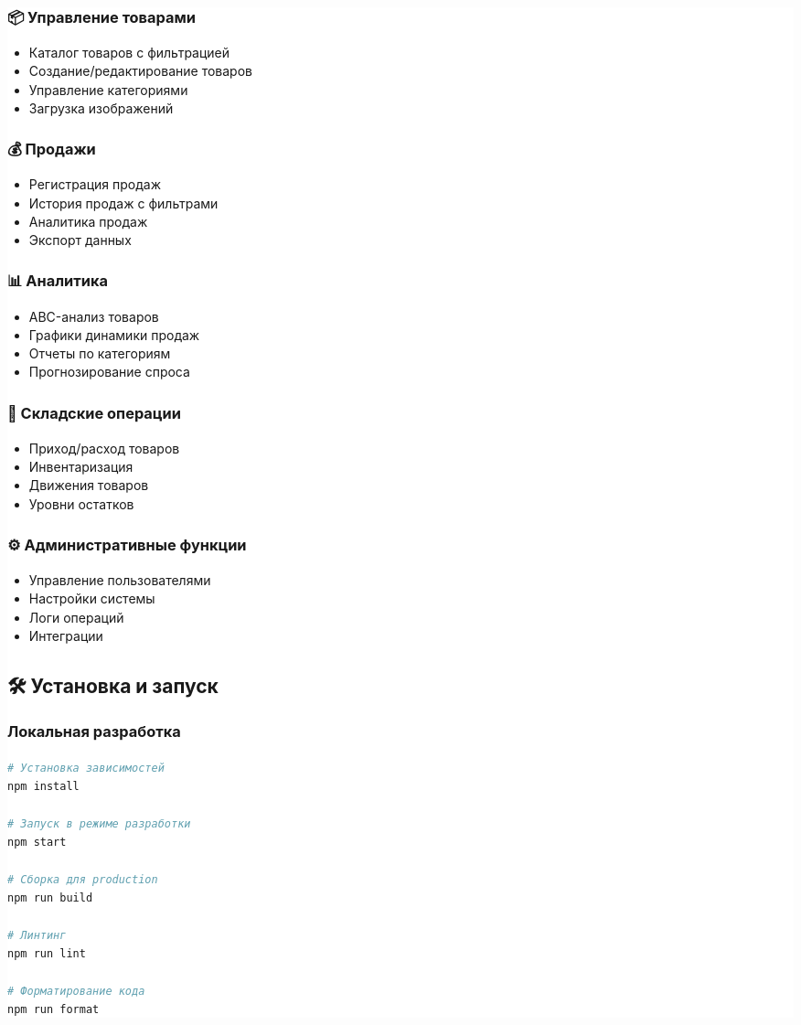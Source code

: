 ### 📦 Управление товарами
- Каталог товаров с фильтрацией
- Создание/редактирование товаров
- Управление категориями
- Загрузка изображений

### 💰 Продажи
- Регистрация продаж
- История продаж с фильтрами
- Аналитика продаж
- Экспорт данных

### 📊 Аналитика
- ABC-анализ товаров
- Графики динамики продаж
- Отчеты по категориям
- Прогнозирование спроса

### 🏪 Складские операции
- Приход/расход товаров
- Инвентаризация
- Движения товаров
- Уровни остатков

### ⚙️ Административные функции
- Управление пользователями
- Настройки системы
- Логи операций
- Интеграции

## 🛠 Установка и запуск

### Локальная разработка

```bash
# Установка зависимостей
npm install

# Запуск в режиме разработки
npm start

# Сборка для production
npm run build

# Линтинг
npm run lint

# Форматирование кода
npm run format
```
